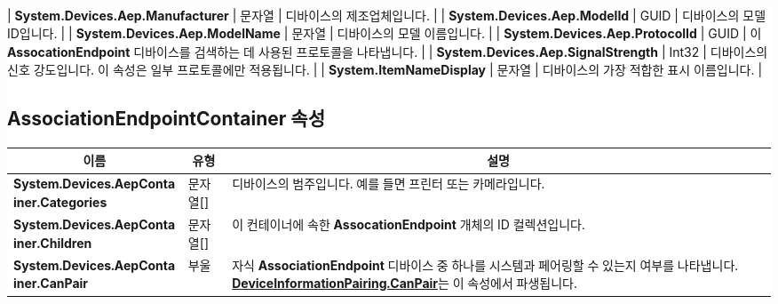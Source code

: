 | **System.Devices.Aep.Manufacturer**   | 문자열     | 디바이스의 제조업체입니다.                                                                                                                                                                                                                                                                                                                                                                                                                                                        |
| **System.Devices.Aep.ModelId**        | GUID       | 디바이스의 모델 ID입니다.                                                                                                                                                                                                                                                                                                                                                                                                                                                            |
| **System.Devices.Aep.ModelName**      | 문자열     | 디바이스의 모델 이름입니다.                                                                                                                                                                                                                                                                                                                                                                                                                                                          |
| **System.Devices.Aep.ProtocolId**     | GUID       | 이 **AssocationEndpoint** 디바이스를 검색하는 데 사용된 프로토콜을 나타냅니다.                                                                                                                                                                                                                                                                                                                                                                                                            |
| **System.Devices.Aep.SignalStrength** | Int32      | 디바이스의 신호 강도입니다. 이 속성은 일부 프로토콜에만 적용됩니다.                                                                                                                                                                                                                                                                                                                                                                                                |
| **System.ItemNameDisplay**            | 문자열     | 디바이스의 가장 적합한 표시 이름입니다.                                                                                                                                                                                                                                                                                                                                                                                                                                                  |

 

## <a name="associationendpointcontainer-properties"></a>AssociationEndpointContainer 속성

| 이름                                                | 유형       | 설명                                                                                                                                                                                                                                                                                                                                                                                                                                                                                                                  |
|-----------------------------------------------------|------------|------------------------------------------------------------------------------------------------------------------------------------------------------------------------------------------------------------------------------------------------------------------------------------------------------------------------------------------------------------------------------------------------------------------------------------------------------------------------------------------------------------------------------|
| **System.Devices.AepContainer.Categories**          | 문자열\[\] | 디바이스의 범주입니다. 예를 들면 프린터 또는 카메라입니다.                                                                                                                                                                                                                                                                                                                                                                                                                                                   |
| **System.Devices.AepContainer.Children**            | 문자열\[\] | 이 컨테이너에 속한 **AssocationEndpoint** 개체의 ID 컬렉션입니다.                                                                                                                                                                                                                                                                                                                                                                                                                                |
| **System.Devices.AepContainer.CanPair**             | 부울    | 자식 **AssociationEndpoint** 디바이스 중 하나를 시스템과 페어링할 수 있는지 여부를 나타냅니다. [**DeviceInformationPairing.CanPair**](https://msdn.microsoft.com/library/windows/apps/windows.devices.enumeration.deviceinformationpairing.canpair.aspx)는 이 속성에서 파생됩니다.                                                                                                                                                                                                                                                                                                       |